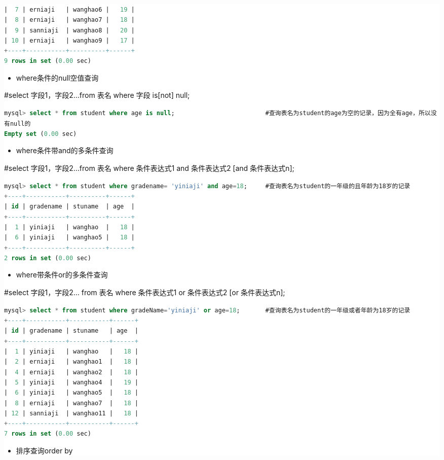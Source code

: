 ```sql
|  7 | erniaji   | wanghao6 |   19 |
|  8 | erniaji   | wanghao7 |   18 |
|  9 | sanniaji  | wanghao8 |   20 |
| 10 | erniaji   | wanghao9 |   17 |
+----+-----------+----------+------+
9 rows in set (0.00 sec)
```
* where条件的null空值查询

#select 字段1，字段2…from 表名 where 字段  is[not] null;

```sql
mysql> select * from student where age is null;							#查询表名为student的age为空的记录，因为全有age，所以没有null的
Empty set (0.00 sec)
```

* where条件带and的多条件查询

#select 字段1，字段2…from 表名 where 条件表达式1 and 条件表达式2 [and 条件表达式n];

```sql
mysql> select * from student where gradename= 'yiniaji' and age=18;		#查询表名为student的一年级的且年龄为18岁的记录
+----+-----------+----------+------+
| id | gradename | stuname  | age  |
+----+-----------+----------+------+
|  1 | yiniaji   | wanghao  |   18 |
|  6 | yiniaji   | wanghao5 |   18 |
+----+-----------+----------+------+
2 rows in set (0.00 sec)
```

* where带条件or的多条件查询

#select 字段1，字段2… from 表名 where 条件表达式1 or 条件表达式2 [or 条件表达式n];

```sql
mysql> select * from student where gradeName='yiniaji' or age=18;		#查询表名为student的一年级或者年龄为18岁的记录
+----+-----------+-----------+------+
| id | gradename | stuname   | age  |
+----+-----------+-----------+------+
|  1 | yiniaji   | wanghao   |   18 |
|  2 | erniaji   | wanghao1  |   18 |
|  4 | erniaji   | wanghao2  |   18 |
|  5 | yiniaji   | wanghao4  |   19 |
|  6 | yiniaji   | wanghao5  |   18 |
|  8 | erniaji   | wanghao7  |   18 |
| 12 | sanniaji  | wanghao11 |   18 |
+----+-----------+-----------+------+
7 rows in set (0.00 sec)
```

* 排序查询order by
